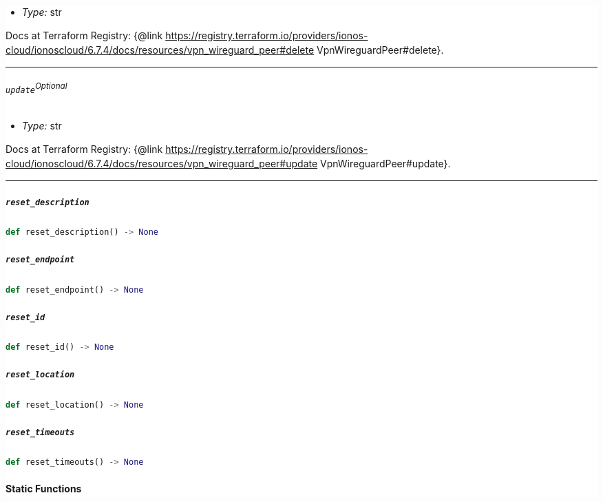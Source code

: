 - *Type:* str

Docs at Terraform Registry: {@link https://registry.terraform.io/providers/ionos-cloud/ionoscloud/6.7.4/docs/resources/vpn_wireguard_peer#delete VpnWireguardPeer#delete}.

---

###### `update`<sup>Optional</sup> <a name="update" id="@cdktf/provider-ionoscloud.vpnWireguardPeer.VpnWireguardPeer.putTimeouts.parameter.update"></a>

- *Type:* str

Docs at Terraform Registry: {@link https://registry.terraform.io/providers/ionos-cloud/ionoscloud/6.7.4/docs/resources/vpn_wireguard_peer#update VpnWireguardPeer#update}.

---

##### `reset_description` <a name="reset_description" id="@cdktf/provider-ionoscloud.vpnWireguardPeer.VpnWireguardPeer.resetDescription"></a>

```python
def reset_description() -> None
```

##### `reset_endpoint` <a name="reset_endpoint" id="@cdktf/provider-ionoscloud.vpnWireguardPeer.VpnWireguardPeer.resetEndpoint"></a>

```python
def reset_endpoint() -> None
```

##### `reset_id` <a name="reset_id" id="@cdktf/provider-ionoscloud.vpnWireguardPeer.VpnWireguardPeer.resetId"></a>

```python
def reset_id() -> None
```

##### `reset_location` <a name="reset_location" id="@cdktf/provider-ionoscloud.vpnWireguardPeer.VpnWireguardPeer.resetLocation"></a>

```python
def reset_location() -> None
```

##### `reset_timeouts` <a name="reset_timeouts" id="@cdktf/provider-ionoscloud.vpnWireguardPeer.VpnWireguardPeer.resetTimeouts"></a>

```python
def reset_timeouts() -> None
```

#### Static Functions <a name="Static Functions" id="Static Functions"></a>
